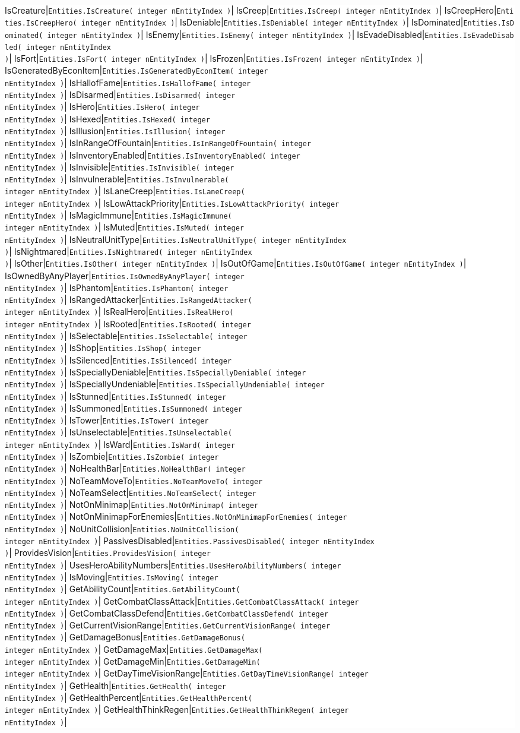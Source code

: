 IsCreature|<code>Entities.IsCreature( integer nEntityIndex )</code>|
IsCreep|<code>Entities.IsCreep( integer nEntityIndex )</code>|
IsCreepHero|<code>Entities.IsCreepHero( integer nEntityIndex )</code>|
IsDeniable|<code>Entities.IsDeniable( integer nEntityIndex )</code>|
IsDominated|<code>Entities.IsDominated( integer nEntityIndex )</code>|
IsEnemy|<code>Entities.IsEnemy( integer nEntityIndex )</code>|
IsEvadeDisabled|<code>Entities.IsEvadeDisabled( integer nEntityIndex )</code>|
IsFort|<code>Entities.IsFort( integer nEntityIndex )</code>|
IsFrozen|<code>Entities.IsFrozen( integer nEntityIndex )</code>|
IsGeneratedByEconItem|<code>Entities.IsGeneratedByEconItem( integer nEntityIndex )</code>|
IsHallofFame|<code>Entities.IsHallofFame( integer nEntityIndex )</code>|
IsDisarmed|<code>Entities.IsDisarmed( integer nEntityIndex )</code>|
IsHero|<code>Entities.IsHero( integer nEntityIndex )</code>|
IsHexed|<code>Entities.IsHexed( integer nEntityIndex )</code>|
IsIllusion|<code>Entities.IsIllusion( integer nEntityIndex )</code>|
IsInRangeOfFountain|<code>Entities.IsInRangeOfFountain( integer nEntityIndex )</code>|
IsInventoryEnabled|<code>Entities.IsInventoryEnabled( integer nEntityIndex )</code>|
IsInvisible|<code>Entities.IsInvisible( integer nEntityIndex )</code>|
IsInvulnerable|<code>Entities.IsInvulnerable( integer nEntityIndex )</code>|
IsLaneCreep|<code>Entities.IsLaneCreep( integer nEntityIndex )</code>|
IsLowAttackPriority|<code>Entities.IsLowAttackPriority( integer nEntityIndex )</code>|
IsMagicImmune|<code>Entities.IsMagicImmune( integer nEntityIndex )</code>|
IsMuted|<code>Entities.IsMuted( integer nEntityIndex )</code>|
IsNeutralUnitType|<code>Entities.IsNeutralUnitType( integer nEntityIndex )</code>|
IsNightmared|<code>Entities.IsNightmared( integer nEntityIndex )</code>|
IsOther|<code>Entities.IsOther( integer nEntityIndex )</code>|
IsOutOfGame|<code>Entities.IsOutOfGame( integer nEntityIndex )</code>|
IsOwnedByAnyPlayer|<code>Entities.IsOwnedByAnyPlayer( integer nEntityIndex )</code>|
IsPhantom|<code>Entities.IsPhantom( integer nEntityIndex )</code>|
IsRangedAttacker|<code>Entities.IsRangedAttacker( integer nEntityIndex )</code>|
IsRealHero|<code>Entities.IsRealHero( integer nEntityIndex )</code>|
IsRooted|<code>Entities.IsRooted( integer nEntityIndex )</code>|
IsSelectable|<code>Entities.IsSelectable( integer nEntityIndex )</code>|
IsShop|<code>Entities.IsShop( integer nEntityIndex )</code>|
IsSilenced|<code>Entities.IsSilenced( integer nEntityIndex )</code>|
IsSpeciallyDeniable|<code>Entities.IsSpeciallyDeniable( integer nEntityIndex )</code>|
IsSpeciallyUndeniable|<code>Entities.IsSpeciallyUndeniable( integer nEntityIndex )</code>|
IsStunned|<code>Entities.IsStunned( integer nEntityIndex )</code>|
IsSummoned|<code>Entities.IsSummoned( integer nEntityIndex )</code>|
IsTower|<code>Entities.IsTower( integer nEntityIndex )</code>|
IsUnselectable|<code>Entities.IsUnselectable( integer nEntityIndex )</code>|
IsWard|<code>Entities.IsWard( integer nEntityIndex )</code>|
IsZombie|<code>Entities.IsZombie( integer nEntityIndex )</code>|
NoHealthBar|<code>Entities.NoHealthBar( integer nEntityIndex )</code>|
NoTeamMoveTo|<code>Entities.NoTeamMoveTo( integer nEntityIndex )</code>|
NoTeamSelect|<code>Entities.NoTeamSelect( integer nEntityIndex )</code>|
NotOnMinimap|<code>Entities.NotOnMinimap( integer nEntityIndex )</code>|
NotOnMinimapForEnemies|<code>Entities.NotOnMinimapForEnemies( integer nEntityIndex )</code>|
NoUnitCollision|<code>Entities.NoUnitCollision( integer nEntityIndex )</code>|
PassivesDisabled|<code>Entities.PassivesDisabled( integer nEntityIndex )</code>|
ProvidesVision|<code>Entities.ProvidesVision( integer nEntityIndex )</code>|
UsesHeroAbilityNumbers|<code>Entities.UsesHeroAbilityNumbers( integer nEntityIndex )</code>|
IsMoving|<code>Entities.IsMoving( integer nEntityIndex )</code>|
GetAbilityCount|<code>Entities.GetAbilityCount( integer nEntityIndex )</code>|
GetCombatClassAttack|<code>Entities.GetCombatClassAttack( integer nEntityIndex )</code>|
GetCombatClassDefend|<code>Entities.GetCombatClassDefend( integer nEntityIndex )</code>|
GetCurrentVisionRange|<code>Entities.GetCurrentVisionRange( integer nEntityIndex )</code>|
GetDamageBonus|<code>Entities.GetDamageBonus( integer nEntityIndex )</code>|
GetDamageMax|<code>Entities.GetDamageMax( integer nEntityIndex )</code>|
GetDamageMin|<code>Entities.GetDamageMin( integer nEntityIndex )</code>|
GetDayTimeVisionRange|<code>Entities.GetDayTimeVisionRange( integer nEntityIndex )</code>|
GetHealth|<code>Entities.GetHealth( integer nEntityIndex )</code>|
GetHealthPercent|<code>Entities.GetHealthPercent( integer nEntityIndex )</code>|
GetHealthThinkRegen|<code>Entities.GetHealthThinkRegen( integer nEntityIndex )</code>|